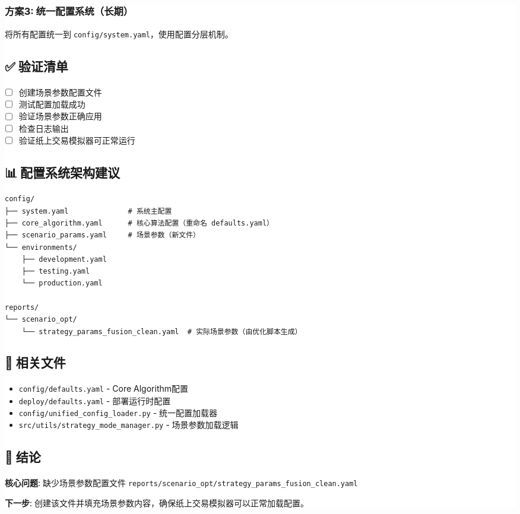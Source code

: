 ### 方案3: 统一配置系统（长期）

将所有配置统一到 `config/system.yaml`，使用配置分层机制。

## ✅ 验证清单

- [ ] 创建场景参数配置文件
- [ ] 测试配置加载成功
- [ ] 验证场景参数正确应用
- [ ] 检查日志输出
- [ ] 验证纸上交易模拟器可正常运行

## 📊 配置系统架构建议

```
config/
├── system.yaml              # 系统主配置
├── core_algorithm.yaml      # 核心算法配置（重命名 defaults.yaml）
├── scenario_params.yaml     # 场景参数（新文件）
└── environments/
    ├── development.yaml
    ├── testing.yaml
    └── production.yaml

reports/
└── scenario_opt/
    └── strategy_params_fusion_clean.yaml  # 实际场景参数（由优化脚本生成）
```

## 🔗 相关文件

- `config/defaults.yaml` - Core Algorithm配置
- `deploy/defaults.yaml` - 部署运行时配置
- `config/unified_config_loader.py` - 统一配置加载器
- `src/utils/strategy_mode_manager.py` - 场景参数加载逻辑

## 🎯 结论

**核心问题**: 缺少场景参数配置文件 `reports/scenario_opt/strategy_params_fusion_clean.yaml`

**下一步**: 创建该文件并填充场景参数内容，确保纸上交易模拟器可以正常加载配置。

